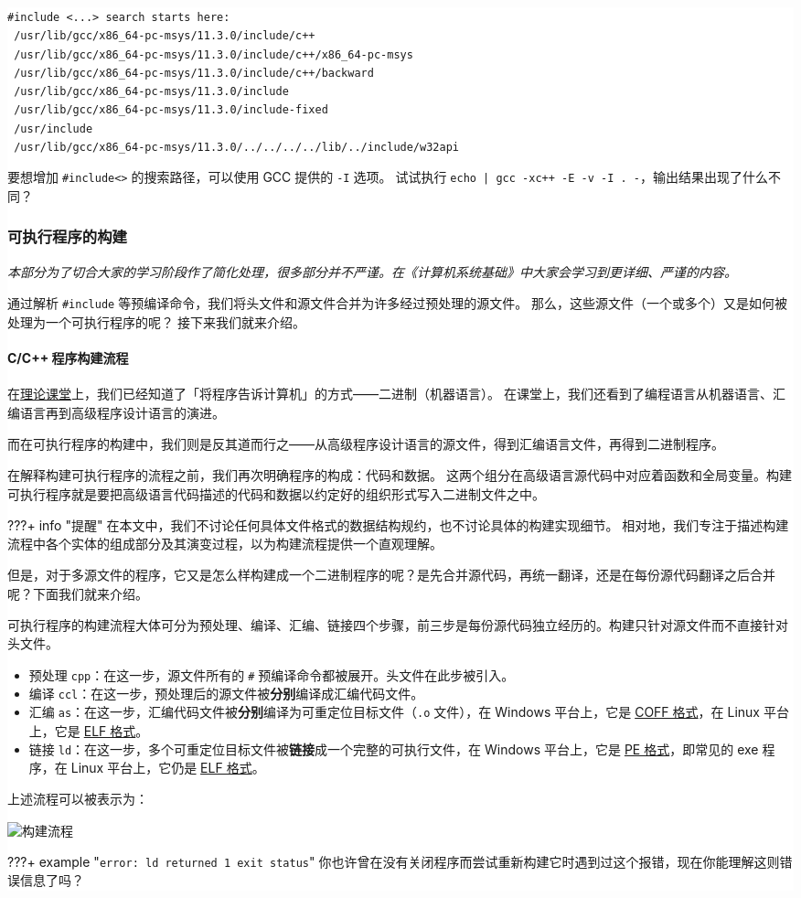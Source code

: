 ```shell
#include <...> search starts here:
 /usr/lib/gcc/x86_64-pc-msys/11.3.0/include/c++
 /usr/lib/gcc/x86_64-pc-msys/11.3.0/include/c++/x86_64-pc-msys
 /usr/lib/gcc/x86_64-pc-msys/11.3.0/include/c++/backward
 /usr/lib/gcc/x86_64-pc-msys/11.3.0/include
 /usr/lib/gcc/x86_64-pc-msys/11.3.0/include-fixed
 /usr/include
 /usr/lib/gcc/x86_64-pc-msys/11.3.0/../../../../lib/../include/w32api
```

要想增加 `#include<>` 的搜索路径，可以使用 GCC 提供的 `-I` 选项。
试试执行 `echo | gcc -xc++ -E -v -I . -`，输出结果出现了什么不同？

### 可执行程序的构建

*本部分为了切合大家的学习阶段作了简化处理，很多部分并不严谨。在《计算机系统基础》中大家会学习到更详细、严谨的内容。*

通过解析 `#include` 等预编译命令，我们将头文件和源文件合并为许多经过预处理的源文件。
那么，这些源文件（一个或多个）又是如何被处理为一个可执行程序的呢？
接下来我们就来介绍。

#### C/C++ 程序构建流程

在[理论课堂](http://cslabcms.nju.edu.cn/problem_solving/images/a/a1/Lecture1-6_2019-11-12_%E5%A6%82%E4%BD%95%E5%B0%86%E7%AE%97%E6%B3%95%E5%91%8A%E8%AF%89%E8%AE%A1%E7%AE%97%E6%9C%BA.pptx)上，我们已经知道了「将程序告诉计算机」的方式——二进制（机器语言）。
在课堂上，我们还看到了编程语言从机器语言、汇编语言再到高级程序设计语言的演进。

而在可执行程序的构建中，我们则是反其道而行之——从高级程序设计语言的源文件，得到汇编语言文件，再得到二进制程序。

在解释构建可执行程序的流程之前，我们再次明确程序的构成：代码和数据。
这两个组分在高级语言源代码中对应着函数和全局变量。构建可执行程序就是要把高级语言代码描述的代码和数据以约定好的组织形式写入二进制文件之中。

???+ info "提醒"
    在本文中，我们不讨论任何具体文件格式的数据结构规约，也不讨论具体的构建实现细节。
    相对地，我们专注于描述构建流程中各个实体的组成部分及其演变过程，以为构建流程提供一个直观理解。

但是，对于多源文件的程序，它又是怎么样构建成一个二进制程序的呢？是先合并源代码，再统一翻译，还是在每份源代码翻译之后合并呢？下面我们就来介绍。

可执行程序的构建流程大体可分为预处理、编译、汇编、链接四个步骤，前三步是每份源代码独立经历的。构建只针对源文件而不直接针对头文件。

+ 预处理 `cpp`：在这一步，源文件所有的 `#` 预编译命令都被展开。头文件在此步被引入。
+ 编译 `ccl`：在这一步，预处理后的源文件被**分别**编译成汇编代码文件。
+ 汇编 `as`：在这一步，汇编代码文件被**分别**编译为可重定位目标文件（`.o` 文件），在 Windows 平台上，它是 [COFF 格式](https://en.wikipedia.org/wiki/COFF0)，在 Linux 平台上，它是 [ELF 格式](https://en.wikipedia.org/wiki/Executable_and_Linkable_Format)。
+ 链接 `ld`：在这一步，多个可重定位目标文件被**链接**成一个完整的可执行文件，在 Windows 平台上，它是 [PE 格式](https://en.wikipedia.org/wiki/Portable_Executable)，即常见的 exe 程序，在 Linux 平台上，它仍是 [ELF 格式](https://en.wikipedia.org/wiki/Executable_and_Linkable_Format)。

上述流程可以被表示为：

![构建流程](../../../../pics/project-1-1.png)

???+ example "`error: ld returned 1 exit status`"
    你也许曾在没有关闭程序而尝试重新构建它时遇到过这个报错，现在你能理解这则错误信息了吗？
